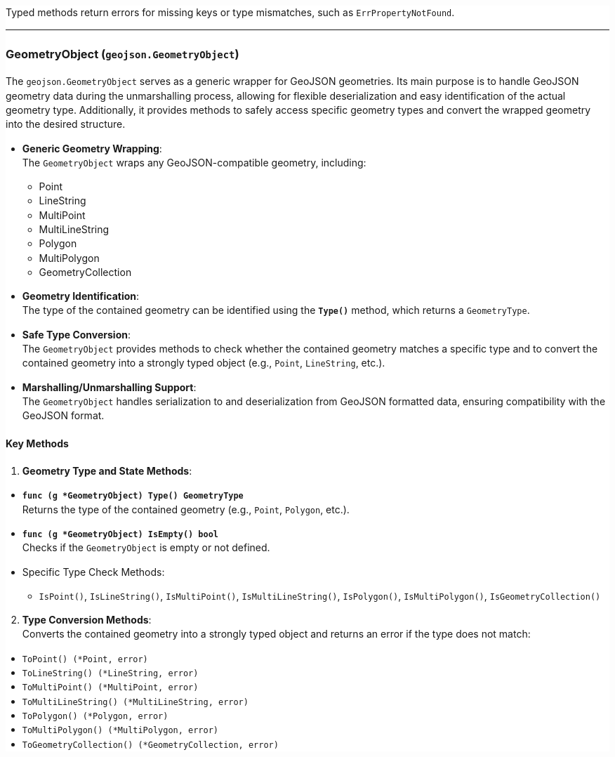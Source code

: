 Typed methods return errors for missing keys or type mismatches, such as `ErrPropertyNotFound`.

---

### GeometryObject (`geojson.GeometryObject`)
The `geojson.GeometryObject` serves as a generic wrapper for GeoJSON geometries. Its main purpose is to handle GeoJSON geometry data during the unmarshalling process, allowing for flexible deserialization and easy identification of the actual geometry type. Additionally, it provides methods to safely access specific geometry types and convert the wrapped geometry into the desired structure.
- **Generic Geometry Wrapping**:  
  The `GeometryObject` wraps any GeoJSON-compatible geometry, including:
  - Point
  - LineString
  - MultiPoint
  - MultiLineString
  - Polygon
  - MultiPolygon
  - GeometryCollection

- **Geometry Identification**:  
  The type of the contained geometry can be identified using the **`Type()`** method, which returns a `GeometryType`.

- **Safe Type Conversion**:  
  The `GeometryObject` provides methods to check whether the contained geometry matches a specific type and to convert the contained geometry into a strongly typed object (e.g., `Point`, `LineString`, etc.).

- **Marshalling/Unmarshalling Support**:  
  The `GeometryObject` handles serialization to and deserialization from GeoJSON formatted data, ensuring compatibility with the GeoJSON format.

#### Key Methods
1. **Geometry Type and State Methods**:
  - **`func (g *GeometryObject) Type() GeometryType`**  
    Returns the type of the contained geometry (e.g., `Point`, `Polygon`, etc.).

  - **`func (g *GeometryObject) IsEmpty() bool`**  
    Checks if the `GeometryObject` is empty or not defined.

  - Specific Type Check Methods:
    - `IsPoint()`, `IsLineString()`, `IsMultiPoint()`, `IsMultiLineString()`, `IsPolygon()`, `IsMultiPolygon()`, `IsGeometryCollection()`

2. **Type Conversion Methods**:  
   Converts the contained geometry into a strongly typed object and returns an error if the type does not match:
  - `ToPoint() (*Point, error)`
  - `ToLineString() (*LineString, error)`
  - `ToMultiPoint() (*MultiPoint, error)`
  - `ToMultiLineString() (*MultiLineString, error)`
  - `ToPolygon() (*Polygon, error)`
  - `ToMultiPolygon() (*MultiPolygon, error)`
  - `ToGeometryCollection() (*GeometryCollection, error)`
